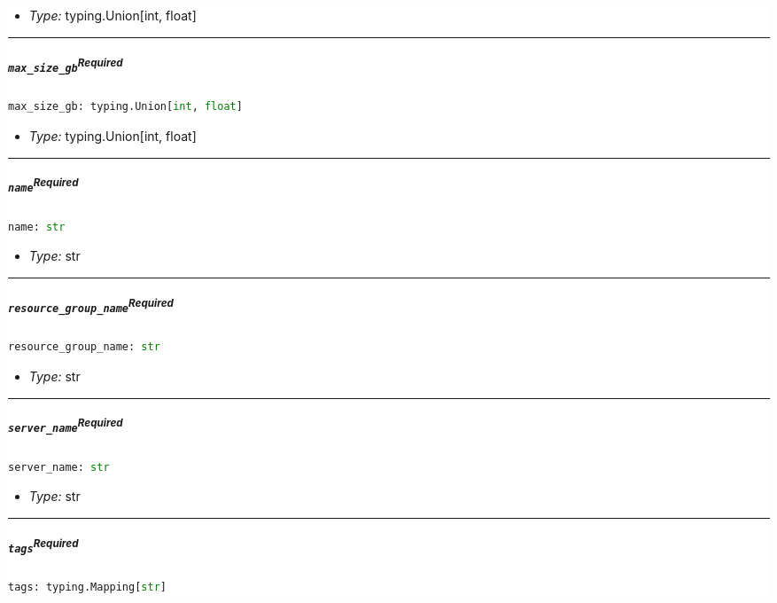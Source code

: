 - *Type:* typing.Union[int, float]

---

##### `max_size_gb`<sup>Required</sup> <a name="max_size_gb" id="@cdktf/provider-azurerm.mssqlElasticpool.MssqlElasticpool.property.maxSizeGb"></a>

```python
max_size_gb: typing.Union[int, float]
```

- *Type:* typing.Union[int, float]

---

##### `name`<sup>Required</sup> <a name="name" id="@cdktf/provider-azurerm.mssqlElasticpool.MssqlElasticpool.property.name"></a>

```python
name: str
```

- *Type:* str

---

##### `resource_group_name`<sup>Required</sup> <a name="resource_group_name" id="@cdktf/provider-azurerm.mssqlElasticpool.MssqlElasticpool.property.resourceGroupName"></a>

```python
resource_group_name: str
```

- *Type:* str

---

##### `server_name`<sup>Required</sup> <a name="server_name" id="@cdktf/provider-azurerm.mssqlElasticpool.MssqlElasticpool.property.serverName"></a>

```python
server_name: str
```

- *Type:* str

---

##### `tags`<sup>Required</sup> <a name="tags" id="@cdktf/provider-azurerm.mssqlElasticpool.MssqlElasticpool.property.tags"></a>

```python
tags: typing.Mapping[str]
```
